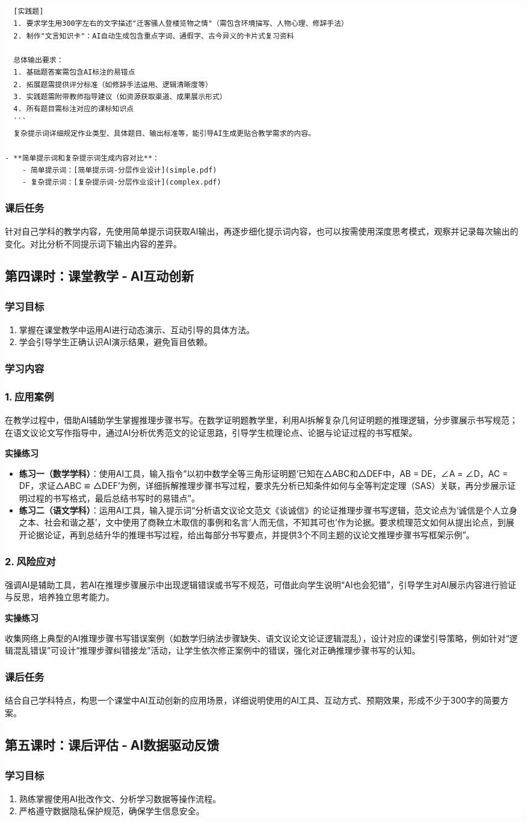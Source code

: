      [实践题]
      1. 要求学生用300字左右的文字描述"迁客骚人登楼览物之情"（需包含环境描写、人物心理、修辞手法）
      2. 制作"文言知识卡"：AI自动生成包含重点字词、通假字、古今异义的卡片式复习资料

      总体输出要求：
      1. 基础题答案需包含AI标注的易错点
      2. 拓展题需提供评分标准（如修辞手法运用、逻辑清晰度等）
      3. 实践题需附带教师指导建议（如资源获取渠道、成果展示形式）
      4. 所有题目需标注对应的课标知识点
      ```
      复杂提示词详细规定作业类型、具体题目、输出标准等，能引导AI生成更贴合教学需求的内容。

    - **简单提示词和复杂提示词生成内容对比**：
        - 简单提示词：[简单提示词-分层作业设计](simple.pdf)
        - 复杂提示词：[复杂提示词-分层作业设计](complex.pdf)

### 课后任务
针对自己学科的教学内容，先使用简单提示词获取AI输出，再逐步细化提示词内容，也可以按需使用深度思考模式，观察并记录每次输出的变化。对比分析不同提示词下输出内容的差异。

## 第四课时：课堂教学 - AI互动创新
### 学习目标
1. 掌握在课堂教学中运用AI进行动态演示、互动引导的具体方法。
2. 学会引导学生正确认识AI演示结果，避免盲目依赖。

### 学习内容

### 1. **应用案例**
在教学过程中，借助AI辅助学生掌握推理步骤书写。在数学证明题教学里，利用AI拆解复杂几何证明题的推理逻辑，分步骤展示书写规范；在语文议论文写作指导中，通过AI分析优秀范文的论证思路，引导学生梳理论点、论据与论证过程的书写框架。

**实操练习**
- **练习一（数学学科）**：使用AI工具，输入指令“以初中数学全等三角形证明题‘已知在△ABC和△DEF中，AB = DE，∠A = ∠D，AC = DF，求证△ABC ≌ △DEF’为例，详细拆解推理步骤书写过程，要求先分析已知条件如何与全等判定定理（SAS）关联，再分步展示证明过程的书写格式，最后总结书写时的易错点”。
- **练习二（语文学科）**：运用AI工具，输入提示词“分析语文议论文范文《谈诚信》的论证推理步骤书写逻辑，范文论点为‘诚信是个人立身之本、社会和谐之基’，文中使用了商鞅立木取信的事例和名言‘人而无信，不知其可也’作为论据。要求梳理范文如何从提出论点，到展开论据论证，再到总结升华的推理书写过程，给出每部分书写要点，并提供3个不同主题的议论文推理步骤书写框架示例”。

### 2. **风险应对**
强调AI是辅助工具，若AI在推理步骤展示中出现逻辑错误或书写不规范，可借此向学生说明“AI也会犯错”，引导学生对AI展示内容进行验证与反思，培养独立思考能力。

**实操练习**

收集网络上典型的AI推理步骤书写错误案例（如数学归纳法步骤缺失、语文议论文论证逻辑混乱），设计对应的课堂引导策略，例如针对“逻辑混乱错误”可设计“推理步骤纠错接龙”活动，让学生依次修正案例中的错误，强化对正确推理步骤书写的认知。 

### 课后任务
结合自己学科特点，构思一个课堂中AI互动创新的应用场景，详细说明使用的AI工具、互动方式、预期效果，形成不少于300字的简要方案。

## 第五课时：课后评估 - AI数据驱动反馈
### 学习目标
1. 熟练掌握使用AI批改作文、分析学习数据等操作流程。
2. 严格遵守数据隐私保护规范，确保学生信息安全。
